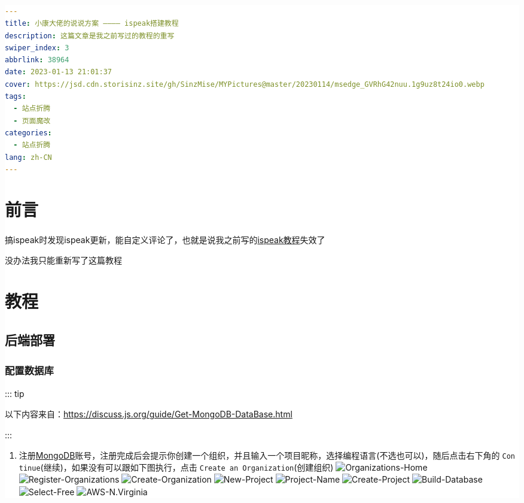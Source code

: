 ```yaml
---
title: 小康大佬的说说方案 ———— ispeak搭建教程
description: 这篇文章是我之前写过的教程的重写
swiper_index: 3
abbrlink: 38964
date: 2023-01-13 21:01:37
cover: https://jsd.cdn.storisinz.site/gh/SinzMise/MYPictures@master/20230114/msedge_GVRhG42nuu.1g9uz8t24io0.webp
tags:
  - 站点折腾
  - 页面魔改
categories:
  - 站点折腾
lang: zh-CN
---
```

# 前言

搞ispeak时发现ispeak更新，能自定义评论了，也就是说我之前写的[ispeak教程](https://blog.xsnet.eu.org/posts/43224/)失效了

没办法我只能重新写了这篇教程

# 教程
## 后端部署
### 配置数据库

::: tip

以下内容来自：https://discuss.js.org/guide/Get-MongoDB-DataBase.html

:::

1. 注册[MongoDB](https://www.mongodb.com/cloud/atlas/register)账号，注册完成后会提示你创建一个组织，并且输入一个项目昵称，选择编程语言(不选也可以)，随后点击右下角的 `Continue`(继续)，如果没有可以跟如下图执行，点击 `Create an Organization`(创建组织)
   ![Organizations-Home](https://discuss.js.org/img/guide/Get-MongoDB-DataBase/Organizations-Home.png)
   ![Register-Organizations](https://discuss.js.org/img/guide/Get-MongoDB-DataBase/Register-Organizations.png)
   ![Create-Organization](https://discuss.js.org/img/guide/Get-MongoDB-DataBase/Create-Organization.png)
   ![New-Project](https://discuss.js.org/img/guide/Get-MongoDB-DataBase/New-Project.png)
   ![Project-Name](https://discuss.js.org/img/guide/Get-MongoDB-DataBase/Project-Name.png)
   ![Create-Project](https://discuss.js.org/img/guide/Get-MongoDB-DataBase/Create-Project.png)
   ![Build-Database](https://discuss.js.org/img/guide/Get-MongoDB-DataBase/Build-Database.png)
   ![Select-Free](https://discuss.js.org/img/guide/Get-MongoDB-DataBase/Select-Free.png)
   ![AWS-N.Virginia](https://discuss.js.org/img/guide/Get-MongoDB-DataBase/AWS-N.Virginia.png)
